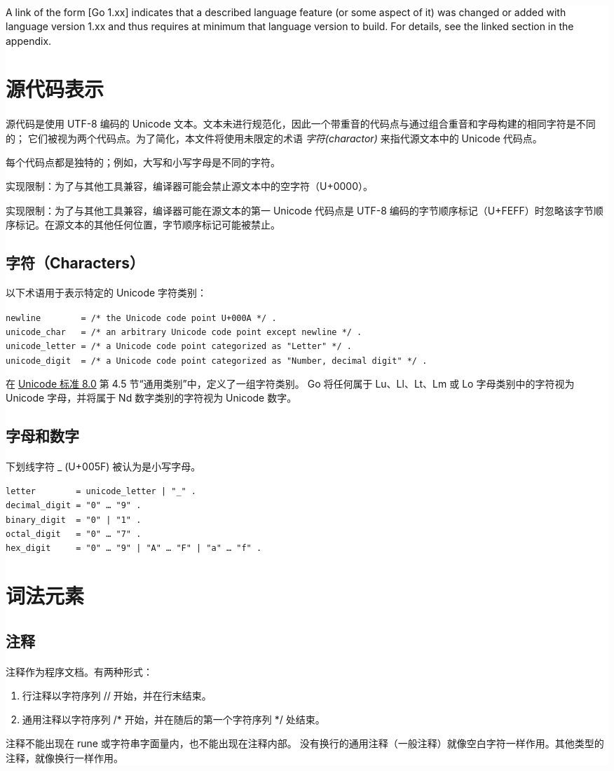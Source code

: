 A link of the form [Go 1.xx] indicates that a described language feature (or some aspect of it) was changed or added with language version 1.xx and thus requires at minimum that language version to build. For details, see the linked section in the appendix.

# 源代码表示

源代码是使用 UTF-8 编码的 Unicode 文本。文本未进行规范化，因此一个带重音的代码点与通过组合重音和字母构建的相同字符是不同的；
它们被视为两个代码点。为了简化，本文件将使用未限定的术语 *字符(charactor)* 来指代源文本中的 Unicode 代码点。


每个代码点都是独特的；例如，大写和小写字母是不同的字符。

实现限制：为了与其他工具兼容，编译器可能会禁止源文本中的空字符（U+0000）。

实现限制：为了与其他工具兼容，编译器可能在源文本的第一 Unicode 代码点是 UTF-8 编码的字节顺序标记（U+FEFF）时忽略该字节顺序标记。在源文本的其他任何位置，字节顺序标记可能被禁止。

## 字符（Characters）

以下术语用于表示特定的 Unicode 字符类别：

```
newline        = /* the Unicode code point U+000A */ .
unicode_char   = /* an arbitrary Unicode code point except newline */ .
unicode_letter = /* a Unicode code point categorized as "Letter" */ .
unicode_digit  = /* a Unicode code point categorized as "Number, decimal digit" */ .
```

在 [Unicode 标准 8.0](https://www.unicode.org/versions/Unicode8.0.0/) 第 4.5 节“通用类别”中，定义了一组字符类别。
Go 将任何属于 Lu、Ll、Lt、Lm 或 Lo 字母类别中的字符视为 Unicode 字母，并将属于 Nd 数字类别的字符视为 Unicode 数字。

## 字母和数字

下划线字符 _ (U+005F) 被认为是小写字母。

```
letter        = unicode_letter | "_" .
decimal_digit = "0" … "9" .
binary_digit  = "0" | "1" .
octal_digit   = "0" … "7" .
hex_digit     = "0" … "9" | "A" … "F" | "a" … "f" .
```

# 词法元素

## 注释

注释作为程序文档。有两种形式：

1. 行注释以字符序列 // 开始，并在行末结束。

2. 通用注释以字符序列 /* 开始，并在随后的第一个字符序列 */ 处结束。

注释不能出现在 rune 或字符串字面量内，也不能出现在注释内部。
没有换行的通用注释（一般注释）就像空白字符一样作用。其他类型的注释，就像换行一样作用。
